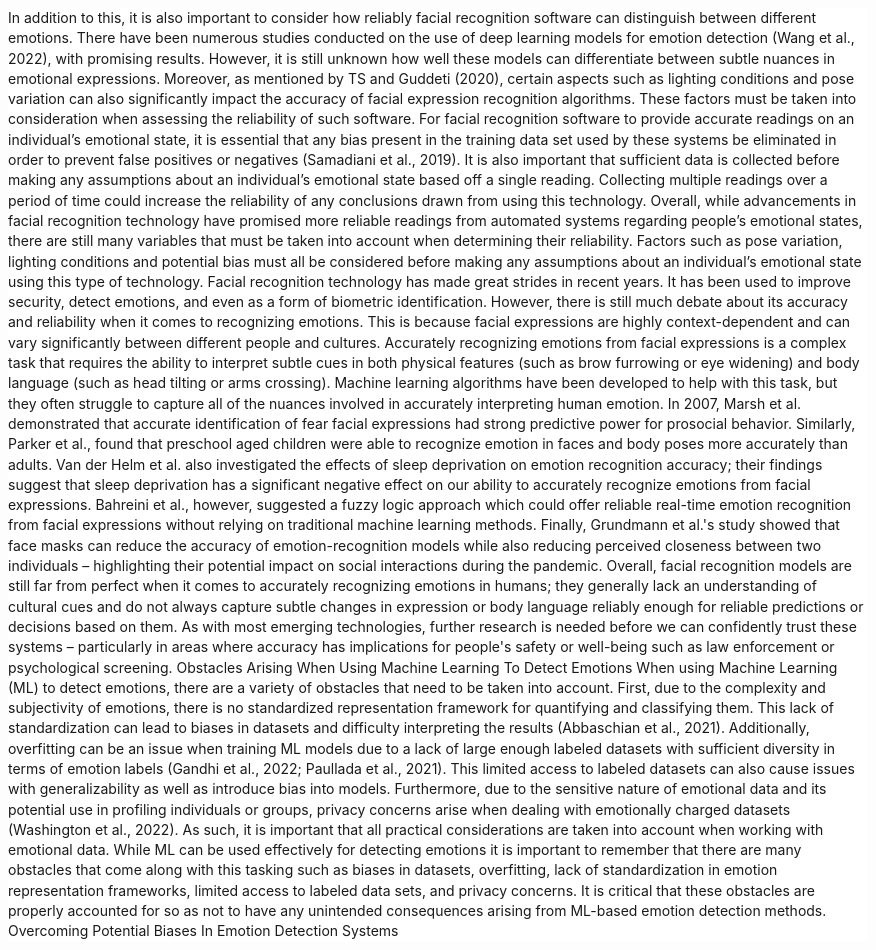 In addition to this, it is also important to consider how reliably facial recognition software can distinguish between different emotions. There have been numerous studies conducted on the use of deep learning models for emotion detection (Wang et al., 2022), with promising results. However, it is still unknown how well these models can differentiate between subtle nuances in emotional expressions. Moreover, as mentioned by TS and Guddeti (2020), certain aspects such as lighting conditions and pose variation can also significantly impact the accuracy of facial expression recognition algorithms. These factors must be taken into consideration when assessing the reliability of such software.
For facial recognition software to provide accurate readings on an individual’s emotional state, it is essential that any bias present in the training data set used by these systems be eliminated in order to prevent false positives or negatives (Samadiani et al., 2019). It is also important that sufficient data is collected before making any assumptions about an individual’s emotional state based off a single reading. Collecting multiple readings over a period of time could increase the reliability of any conclusions drawn from using this technology. Overall, while advancements in facial recognition technology have promised more reliable readings from automated systems regarding people’s emotional states, there are still many variables that must be taken into account when determining their reliability. Factors such as pose variation, lighting conditions and potential bias must all be considered before making any assumptions about an individual’s emotional state using this type of technology.
Facial recognition technology has made great strides in recent years. It has been used to improve security, detect emotions, and even as a form of biometric identification. However, there is still much debate about its accuracy and reliability when it comes to recognizing emotions. This is because facial expressions are highly context-dependent and can vary significantly between different people and cultures. Accurately recognizing emotions from facial expressions is a complex task that requires the ability to interpret subtle cues in both physical features (such as brow furrowing or eye widening) and body language (such as head tilting or arms crossing). Machine learning algorithms have been developed to help with this task, but they often struggle to capture all of the nuances involved in accurately interpreting human emotion. In 2007, Marsh et al. demonstrated that accurate identification of fear facial expressions had strong predictive power for prosocial behavior. Similarly, Parker et al., found that preschool aged children were able to recognize emotion in faces and body poses more accurately than adults.
Van der Helm et al. also investigated the effects of sleep deprivation on emotion recognition accuracy; their findings suggest that sleep deprivation has a significant negative effect on our ability to accurately recognize emotions from facial expressions. Bahreini et al., however, suggested a fuzzy logic approach which could offer reliable real-time emotion recognition from facial expressions without relying on traditional machine learning methods. Finally, Grundmann et al.'s study showed that face masks can reduce the accuracy of emotion-recognition models while also reducing perceived closeness between two individuals – highlighting their potential impact on social interactions during the pandemic.
Overall, facial recognition models are still far from perfect when it comes to accurately recognizing emotions in humans; they generally lack an understanding of cultural cues and do not always capture subtle changes in expression or body language reliably enough for reliable predictions or decisions based on them. As with most emerging technologies, further research is needed before we can confidently trust these systems – particularly in areas where accuracy has implications for people's safety or well-being such as law enforcement or psychological screening.
Obstacles Arising When Using Machine Learning To Detect Emotions
When using Machine Learning (ML) to detect emotions, there are a variety of obstacles that need to be taken into account.  First, due to the complexity and subjectivity of emotions, there is no standardized representation framework for quantifying and classifying them. This lack of standardization can lead to biases in datasets and difficulty interpreting the results (Abbaschian et al., 2021). Additionally, overfitting can be an issue when training ML models due to a lack of large enough labeled datasets with sufficient diversity in terms of emotion labels (Gandhi et al., 2022; Paullada et al., 2021). This limited access to labeled datasets can also cause issues with generalizability as well as introduce bias into models. Furthermore, due to the sensitive nature of emotional data and its potential use in profiling individuals or groups, privacy concerns arise when dealing with emotionally charged datasets (Washington et al., 2022). As such, it is important that all practical considerations are taken into account when working with emotional data. While ML can be used effectively for detecting emotions it is important to remember that there are many obstacles that come along with this tasking such as biases in datasets, overfitting, lack of standardization in emotion representation frameworks, limited access to labeled data sets, and privacy concerns. It is critical that these obstacles are properly accounted for so as not to have any unintended consequences arising from ML-based emotion detection methods.
Overcoming Potential Biases In Emotion Detection Systems